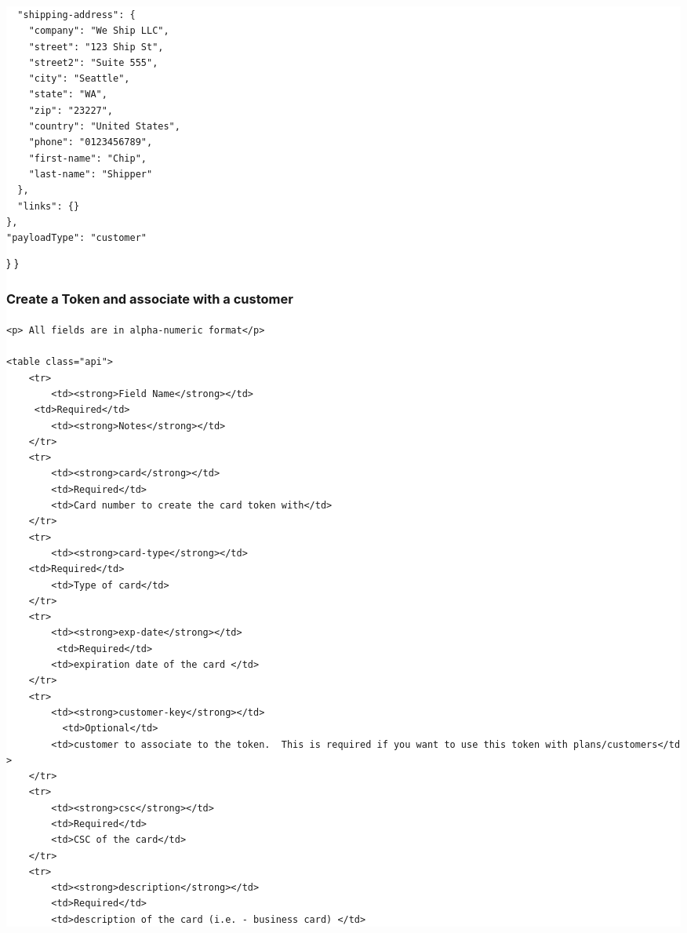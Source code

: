       "shipping-address": {
        "company": "We Ship LLC",
        "street": "123 Ship St",
        "street2": "Suite 555",
        "city": "Seattle",
        "state": "WA",
        "zip": "23227",
        "country": "United States",
        "phone": "0123456789",
        "first-name": "Chip",
        "last-name": "Shipper"
      },
      "links": {}
    },
    "payloadType": "customer"
  }
}
    </textarea>
            </td>
    </table>


   
</div>

<div class="container">
    <h3>Create a Token and associate with a customer</h3>

    <p> All fields are in alpha-numeric format</p>

    <table class="api">
        <tr>
            <td><strong>Field Name</strong></td>
	     <td>Required</td>
            <td><strong>Notes</strong></td>
        </tr>
        <tr>
            <td><strong>card</strong></td>
            <td>Required</td>
            <td>Card number to create the card token with</td>
        </tr>
        <tr>
            <td><strong>card-type</strong></td>
		<td>Required</td>
            <td>Type of card</td>
        </tr>
        <tr>
            <td><strong>exp-date</strong></td>
             <td>Required</td>
            <td>expiration date of the card </td>
        </tr>
        <tr>
            <td><strong>customer-key</strong></td>
              <td>Optional</td>
            <td>customer to associate to the token.  This is required if you want to use this token with plans/customers</td>
        </tr>
        <tr>
            <td><strong>csc</strong></td>
            <td>Required</td>
            <td>CSC of the card</td>
        </tr>
        <tr>
            <td><strong>description</strong></td>
            <td>Required</td>
            <td>description of the card (i.e. - business card) </td>